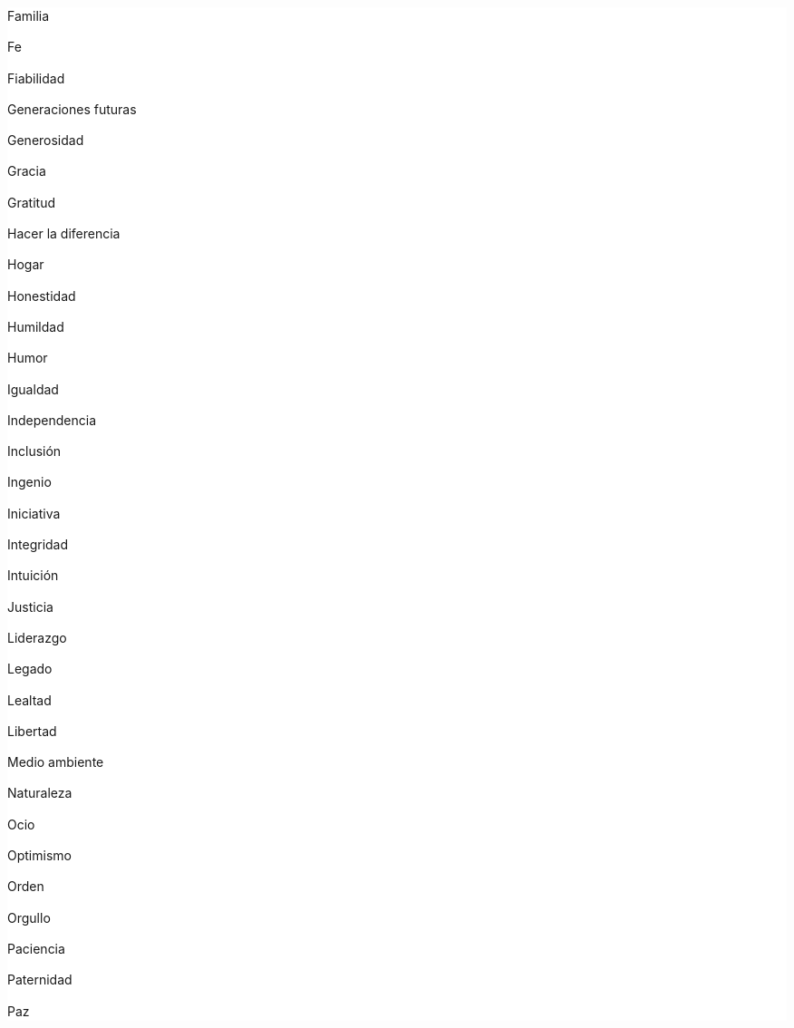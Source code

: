 Familia

Fe

Fiabilidad

Generaciones futuras

Generosidad

Gracia

Gratitud

Hacer la diferencia

Hogar

Honestidad

Humildad

Humor

Igualdad

Independencia

Inclusión

Ingenio

Iniciativa

Integridad

Intuición

Justicia

Liderazgo

Legado

Lealtad

Libertad

Medio ambiente

Naturaleza

Ocio

Optimismo

Orden

Orgullo

Paciencia

Paternidad

Paz
